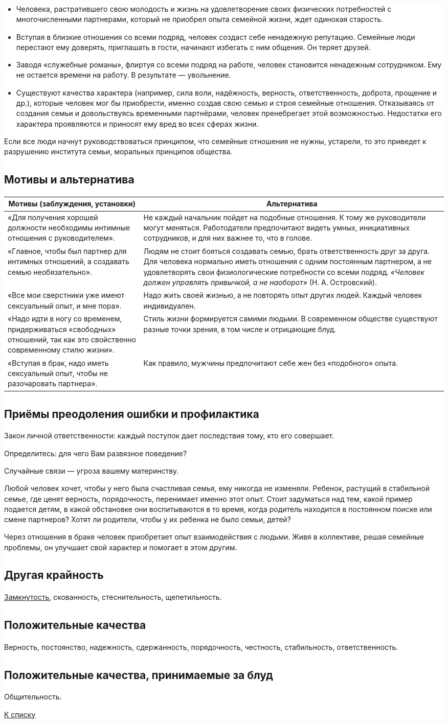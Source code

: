 - Человека, растратившего свою молодость и жизнь на удовлетворение своих физических потребностей с многочисленными партнерами, который не приобрел опыта семейной жизни, ждет одинокая старость.

- Вступая в близкие отношения со всеми подряд, человек создаст себе ненадежную репутацию. Семейные люди перестают ему доверять, приглашать в гости, начинают избегать с ним общения. Он теряет друзей.

- Заводя «служебные романы», флиртуя со всеми подряд на работе, человек становится ненадежным сотрудником. Ему не остается времени на работу. В результате — увольнение.

- Существуют качества характера (например, сила воли, надёжность, верность, ответственность, доброта, прощение и др.), которые человек мог бы приобрести, именно создав свою семью и строя семейные отношения. Отказываясь от создания семьи и довольствуясь временными партнёрами, человек пренебрегает этой возможностью. Недостатки его характера проявляются и приносят ему вред во всех сферах жизни.

Если все люди начнут руководствоваться принципом, что семейные отношения не нужны, устарели, то это приведет к разрушению института семьи, моральных принципов общества.

## Мотивы и альтернатива

Мотивы (заблуждения, установки) | Альтернатива
------------------------------- | ------------
«Для получения хорошей должности необходимы интимные отношения с руководителем». | Не каждый начальник пойдет на подобные отношения. К тому же руководители могут меняться. Работодатели предпочитают видеть умных, инициативных сотрудников, и для них важнее то, что в голове.
«Главное, чтобы был партнер для интимных отношений, а создавать семью необязательно». | Людям не стоит бояться создавать семью, брать ответственность друг за друга. Для человека нормально иметь отношения с одним постоянным партнером, а не удовлетворять свои физиологические потребности со всеми подряд. *«Человек должен управлять привычкой, а не наоборот»* (Н. А. Островский).
«Все мои сверстники уже имеют сексуальный опыт, и мне пора». | Надо жить своей жизнью, а не повторять опыт других людей. Каждый человек индивидуален.
«Надо идти в ногу со временем, придерживаться «свободных» отношений, так как это свойственно современному стилю жизни». | Стиль жизни формируется самими людьми. В современном обществе существуют разные точки зрения, в том числе и отрицающие блуд.
«Вступая в брак, надо иметь сексуальный опыт, чтобы не разочаровать партнера».| Как правило, мужчины предпочитают себе жен без «подобного» опыта.

## Приёмы преодоления ошибки и профилактика

Закон личной ответственности: каждый поступок дает последствия тому, кто его совершает.

Определитесь: для чего Вам развязное поведение?

Случайные связи — угроза вашему материнству.

Любой человек хочет, чтобы у него была счастливая семья, ему никогда не изменяли. Ребенок, растущий в стабильной семье, где ценят верность, порядочность, перенимает именно этот опыт. Стоит задуматься над тем, какой пример подается детям, в какой обстановке они воспитываются в то время, когда родитель находится в постоянном поиске или смене партнеров? Хотят ли родители, чтобы у их ребенка не было семьи, детей?

Через отношения в браке человек приобретает опыт взаимодействия с людьми. Живя в коллективе, решая семейные проблемы, он улучшает свой характер и помогает в этом другим.

## Другая крайность

[Замкнутость](184.md), скованность, стеснительность, щепетильность.

## Положительные качества

Верность, постоянство, надежность, сдержанность, порядочность, честность, стабильность, ответственность.

## Положительные качества, принимаемые за блуд

Общительность.

[К списку](000.md)
